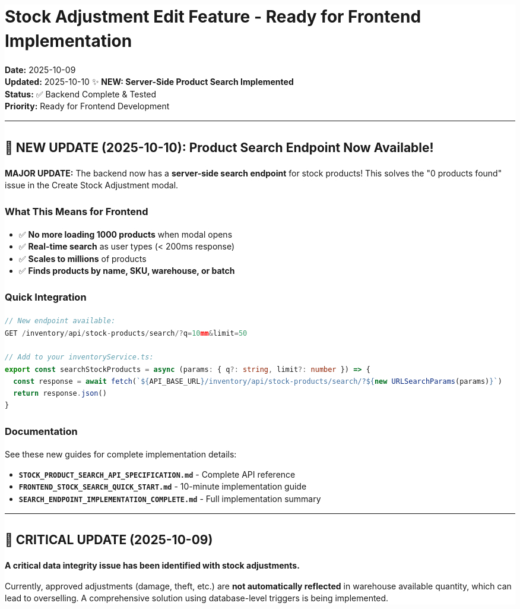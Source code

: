 # Stock Adjustment Edit Feature - Ready for Frontend Implementation

**Date:** 2025-10-09  
**Updated:** 2025-10-10 ✨ **NEW: Server-Side Product Search Implemented**  
**Status:** ✅ Backend Complete & Tested  
**Priority:** Ready for Frontend Development

---

## 🎉 NEW UPDATE (2025-10-10): Product Search Endpoint Now Available!

**MAJOR UPDATE:** The backend now has a **server-side search endpoint** for stock products! This solves the "0 products found" issue in the Create Stock Adjustment modal.

### What This Means for Frontend
- ✅ **No more loading 1000 products** when modal opens
- ✅ **Real-time search** as user types (< 200ms response)
- ✅ **Scales to millions** of products
- ✅ **Finds products by name, SKU, warehouse, or batch**

### Quick Integration
```typescript
// New endpoint available:
GET /inventory/api/stock-products/search/?q=10mm&limit=50

// Add to your inventoryService.ts:
export const searchStockProducts = async (params: { q?: string, limit?: number }) => {
  const response = await fetch(`${API_BASE_URL}/inventory/api/stock-products/search/?${new URLSearchParams(params)}`)
  return response.json()
}
```

### Documentation
See these new guides for complete implementation details:
- **`STOCK_PRODUCT_SEARCH_API_SPECIFICATION.md`** - Complete API reference
- **`FRONTEND_STOCK_SEARCH_QUICK_START.md`** - 10-minute implementation guide
- **`SEARCH_ENDPOINT_IMPLEMENTATION_COMPLETE.md`** - Full implementation summary

---

## 🚨 CRITICAL UPDATE (2025-10-09)

**A critical data integrity issue has been identified with stock adjustments.**

Currently, approved adjustments (damage, theft, etc.) are **not automatically reflected** in warehouse available quantity, which can lead to overselling. A comprehensive solution using database-level triggers is being implemented.
